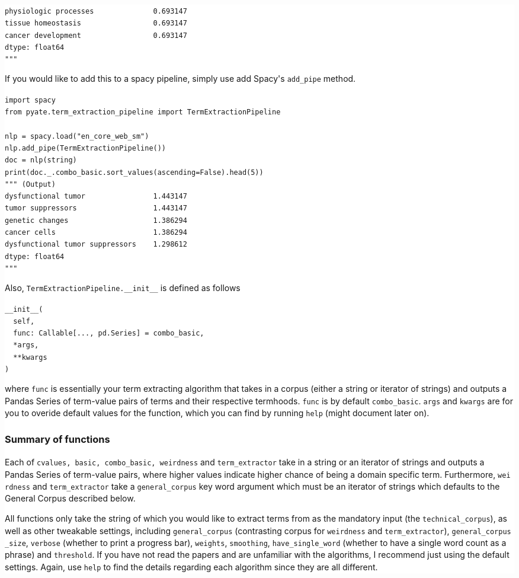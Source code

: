 ```python3
physiologic processes              0.693147
tissue homeostasis                 0.693147
cancer development                 0.693147
dtype: float64
"""
```
If you would like to add this to a spacy pipeline, simply use add Spacy's `add_pipe` method.
```python3
import spacy
from pyate.term_extraction_pipeline import TermExtractionPipeline

nlp = spacy.load("en_core_web_sm")
nlp.add_pipe(TermExtractionPipeline())
doc = nlp(string)
print(doc._.combo_basic.sort_values(ascending=False).head(5))
""" (Output)
dysfunctional tumor                1.443147
tumor suppressors                  1.443147
genetic changes                    1.386294
cancer cells                       1.386294
dysfunctional tumor suppressors    1.298612
dtype: float64
"""
```
Also, `TermExtractionPipeline.__init__` is defined as follows
```
__init__(
  self,
  func: Callable[..., pd.Series] = combo_basic,
  *args,
  **kwargs
)
```
where `func` is essentially your term extracting algorithm that takes in a corpus (either a string or iterator of strings) and outputs a Pandas Series of term-value pairs of terms and their respective termhoods. `func` is by default `combo_basic`. `args` and `kwargs` are for you to overide default values for the function, which you can find by running `help` (might document later on).

### Summary of functions 
Each of `cvalues, basic, combo_basic, weirdness` and `term_extractor` take in a string or an iterator of strings and outputs a Pandas Series of term-value pairs, where higher values indicate higher chance of being a domain specific term. Furthermore, `weirdness` and `term_extractor` take a `general_corpus` key word argument which must be an iterator of strings which defaults to the General Corpus described below. 

All functions only take the string of which you would like to extract terms from as the mandatory input (the `technical_corpus`), as well as other tweakable settings, including `general_corpus` (contrasting corpus for `weirdness` and `term_extractor`), `general_corpus_size`, `verbose` (whether to print a progress bar), `weights`, `smoothing`, `have_single_word` (whether to have a single word count as a phrase) and `threshold`. If you have not read the papers and are unfamiliar with the algorithms, I recommend just using the default settings. Again, use `help` to find the details regarding each algorithm since they are all different.
